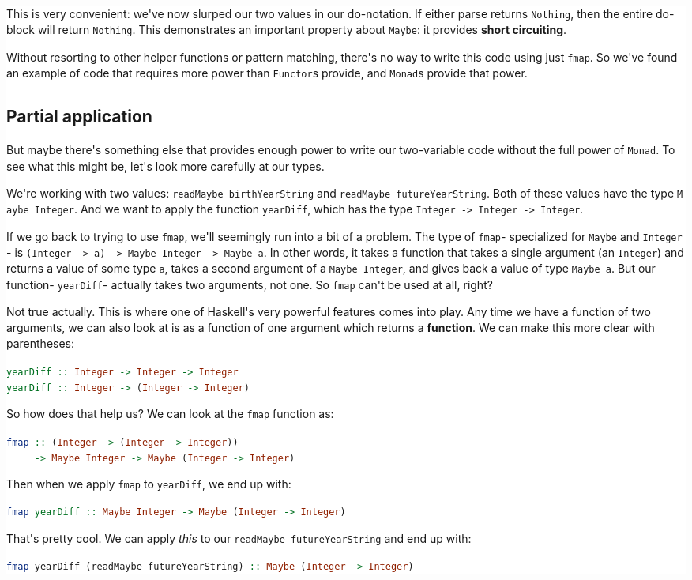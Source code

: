 This is very convenient: we've now slurped our two values in our do-notation.
If either parse returns `Nothing`, then the entire do-block will return
`Nothing`. This demonstrates an important property about `Maybe`: it provides
__short circuiting__.

Without resorting to other helper functions or pattern matching, there's no way
to write this code using just `fmap`. So we've found an example of code that
requires more power than `Functor`s provide, and `Monad`s provide that power.

## Partial application

But maybe there's something else that provides enough power to write our
two-variable code without the full power of `Monad`. To see what this might be,
let's look more carefully at our types.

We're working with two values: `readMaybe birthYearString` and `readMaybe
futureYearString`. Both of these values have the type `Maybe Integer`. And we
want to apply the function `yearDiff`, which has the type `Integer -> Integer
-> Integer`.

If we go back to trying to use `fmap`, we'll seemingly run into a bit of a
problem. The type of `fmap`- specialized for `Maybe` and `Integer`- is
`(Integer -> a) -> Maybe Integer -> Maybe a`. In other words, it takes a
function that takes a single argument (an `Integer`) and returns a value of
some type `a`, takes a second argument of a `Maybe Integer`, and gives back a
value of type `Maybe a`. But our function- `yearDiff`- actually takes two
arguments, not one. So `fmap` can't be used at all, right?

Not true actually. This is where one of Haskell's very powerful features comes
into play. Any time we have a function of two arguments, we can also look at is
as a function of one argument which returns a __function__. We can make this
more clear with parentheses:

```haskell
yearDiff :: Integer -> Integer -> Integer
yearDiff :: Integer -> (Integer -> Integer)
```

So how does that help us? We can look at the `fmap` function as:

```haskell
fmap :: (Integer -> (Integer -> Integer))
     -> Maybe Integer -> Maybe (Integer -> Integer)
```

Then when we apply `fmap` to `yearDiff`, we end up with:

```haskell
fmap yearDiff :: Maybe Integer -> Maybe (Integer -> Integer)
```

That's pretty cool. We can apply *this* to our `readMaybe futureYearString` and
end up with:

```haskell
fmap yearDiff (readMaybe futureYearString) :: Maybe (Integer -> Integer)
```
